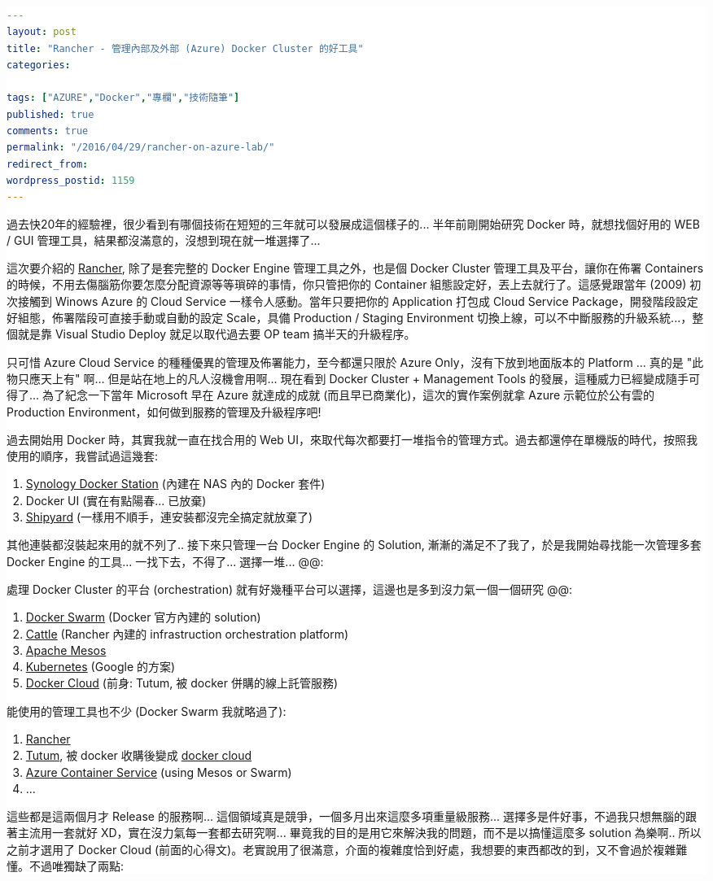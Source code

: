```yaml
---
layout: post
title: "Rancher - 管理內部及外部 (Azure) Docker Cluster 的好工具"
categories:

tags: ["AZURE","Docker","專欄","技術隨筆"]
published: true
comments: true
permalink: "/2016/04/29/rancher-on-azure-lab/"
redirect_from:
wordpress_postid: 1159
---
```


過去快20年的經驗裡，很少看到有哪個技術在短短的三年就可以發展成這個樣子的... 半年前剛開始研究 Docker 時，就想找個好用的 WEB / GUI 管理工具，結果都沒滿意的，沒想到現在就一堆選擇了...

這次要介紹的 [Rancher](http://rancher.com/), 除了是套完整的 Docker Engine 管理工具之外，也是個 Docker Cluster 管理工具及平台，讓你在佈署 Containers 的時候，不用去傷腦筋你要怎麼分配資源等等瑣碎的事情，你只管把你的 Container 組態設定好，丟上去就行了。這感覺跟當年 (2009) 初次接觸到 Winows Azure 的 Cloud Service 一樣令人感動。當年只要把你的 Application 打包成 Cloud Service Package，開發階段設定好組態，佈署階段可直接手動或自動的設定 Scale，具備 Production / Staging Environment 切換上線，可以不中斷服務的升級系統...，整個就是靠 Visual Studio Deploy 就足以取代過去要 OP team 搞半天的升級程序。

只可惜 Azure Cloud Service 的種種優異的管理及佈署能力，至今都還只限於 Azure Only，沒有下放到地面版本的 Platform ... 真的是 "此物只應天上有" 啊... 但是站在地上的凡人沒機會用啊...  現在看到 Docker Cluster + Management Tools 的發展，這種威力已經變成隨手可得了... 為了紀念一下當年 Microsoft 早在 Azure 就達成的成就 (而且早已商業化)，這次的實作案例就拿 Azure 示範位於公有雲的 Production Environment，如何做到服務的管理及升級程序吧!



過去開始用 Docker 時，其實我就一直在找合用的 Web UI，來取代每次都要打一堆指令的管理方式。過去都還停在單機版的時代，按照我使用的順序，我嘗試過這幾套:

1. [Synology Docker Station](https://www.synology.com/en-us/dsm/app_packages/Docker) (內建在 NAS 內的 Docker 套件)
2. Docker UI (實在有點陽春... 已放棄)
3. [Shipyard](https://shipyard-project.com/) (一樣用不順手，連安裝都沒完全搞定就放棄了)

其他連裝都沒裝起來用的就不列了.. 接下來只管理一台 Docker Engine 的 Solution, 漸漸的滿足不了我了，於是我開始尋找能一次管理多套 Docker Engine 的工具... 一找下去，不得了... 選擇一堆... @@:

處理 Docker Cluster 的平台 (orchestration) 就有好幾種平台可以選擇，這邊也是多到沒力氣一個一個研究 @@:

1. [Docker Swarm](https://docs.docker.com/swarm/) (Docker 官方內建的 solution)
2. [Cattle](https://github.com/rancher/cattle) (Rancher 內建的 infrastruction orchestration platform)
3. [Apache Mesos](http://mesos.apache.org/documentation/latest/docker-containerizer/)
4. [Kubernetes](http://kubernetes.io/) (Google 的方案)
5. [Docker Cloud](http://cloud.docker.com) (前身: Tutum, 被 docker 併購的線上託管服務)

能使用的管理工具也不少 (Docker Swarm 我就略過了):

1. [Rancher](http://rancher.com/)
2. [Tutum](https://www.tutum.co/), 被 docker 收購後變成 [docker cloud](http://cloud.docker.com)
3. [Azure Container Service](https://azure.microsoft.com/zh-tw/services/container-service/) (using Mesos or Swarm)
4. ...

這些都是這兩個月才 Release 的服務啊... 這個領域真是競爭，一個多月出來這麼多項重量級服務... 選擇多是件好事，不過我只想無腦的跟著主流用一套就好 XD，實在沒力氣每一套都去研究啊... 畢竟我的目的是用它來解決我的問題，而不是以搞懂這麼多 solution 為樂啊.. 所以之前才選用了 Docker Cloud (前面的心得文)。老實說用了很滿意，介面的複雜度恰到好處，我想要的東西都改的到，又不會過於複雜難懂。不過唯獨缺了兩點:
